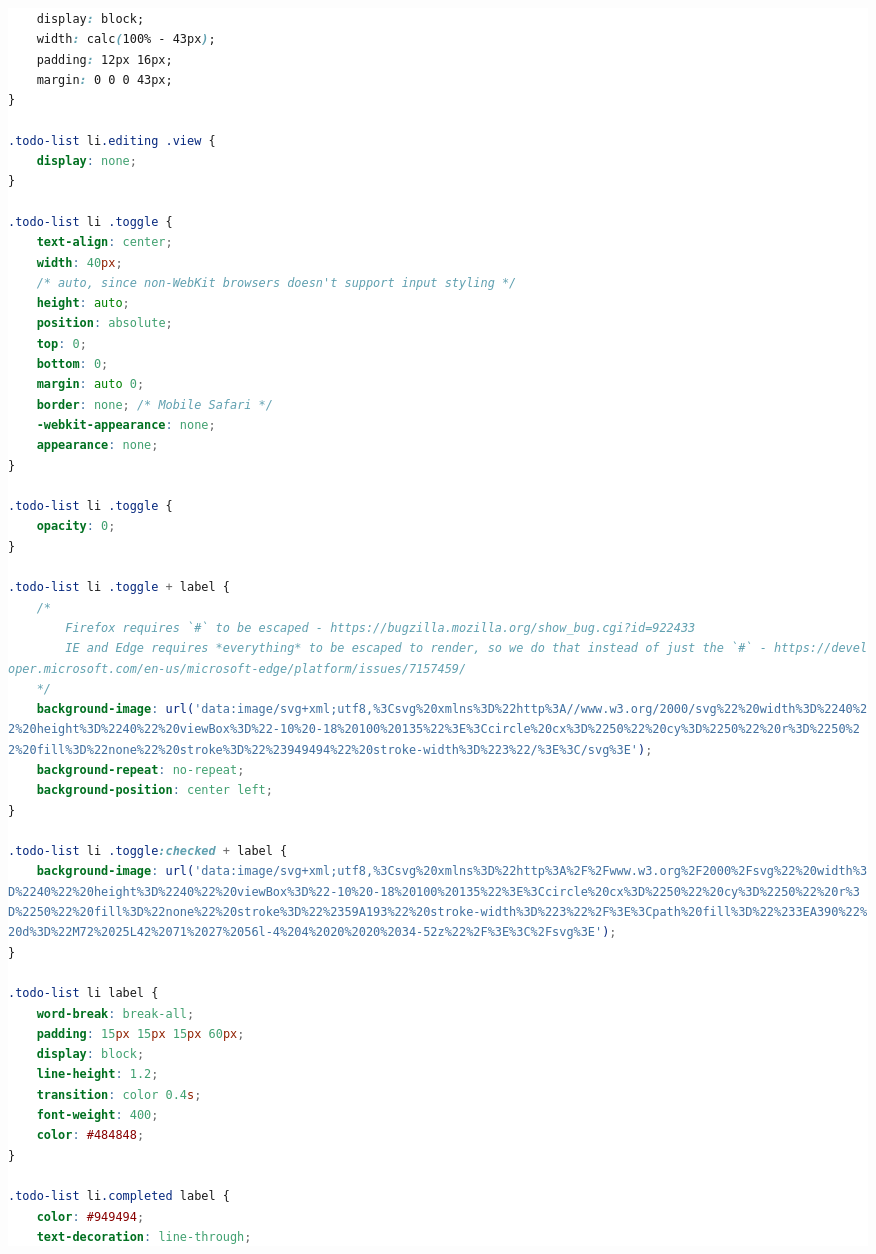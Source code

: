 ```css
    display: block;
    width: calc(100% - 43px);
    padding: 12px 16px;
    margin: 0 0 0 43px;
}

.todo-list li.editing .view {
    display: none;
}

.todo-list li .toggle {
    text-align: center;
    width: 40px;
    /* auto, since non-WebKit browsers doesn't support input styling */
    height: auto;
    position: absolute;
    top: 0;
    bottom: 0;
    margin: auto 0;
    border: none; /* Mobile Safari */
    -webkit-appearance: none;
    appearance: none;
}

.todo-list li .toggle {
    opacity: 0;
}

.todo-list li .toggle + label {
    /*
		Firefox requires `#` to be escaped - https://bugzilla.mozilla.org/show_bug.cgi?id=922433
		IE and Edge requires *everything* to be escaped to render, so we do that instead of just the `#` - https://developer.microsoft.com/en-us/microsoft-edge/platform/issues/7157459/
	*/
    background-image: url('data:image/svg+xml;utf8,%3Csvg%20xmlns%3D%22http%3A//www.w3.org/2000/svg%22%20width%3D%2240%22%20height%3D%2240%22%20viewBox%3D%22-10%20-18%20100%20135%22%3E%3Ccircle%20cx%3D%2250%22%20cy%3D%2250%22%20r%3D%2250%22%20fill%3D%22none%22%20stroke%3D%22%23949494%22%20stroke-width%3D%223%22/%3E%3C/svg%3E');
    background-repeat: no-repeat;
    background-position: center left;
}

.todo-list li .toggle:checked + label {
    background-image: url('data:image/svg+xml;utf8,%3Csvg%20xmlns%3D%22http%3A%2F%2Fwww.w3.org%2F2000%2Fsvg%22%20width%3D%2240%22%20height%3D%2240%22%20viewBox%3D%22-10%20-18%20100%20135%22%3E%3Ccircle%20cx%3D%2250%22%20cy%3D%2250%22%20r%3D%2250%22%20fill%3D%22none%22%20stroke%3D%22%2359A193%22%20stroke-width%3D%223%22%2F%3E%3Cpath%20fill%3D%22%233EA390%22%20d%3D%22M72%2025L42%2071%2027%2056l-4%204%2020%2020%2034-52z%22%2F%3E%3C%2Fsvg%3E');
}

.todo-list li label {
    word-break: break-all;
    padding: 15px 15px 15px 60px;
    display: block;
    line-height: 1.2;
    transition: color 0.4s;
    font-weight: 400;
    color: #484848;
}

.todo-list li.completed label {
    color: #949494;
    text-decoration: line-through;
```